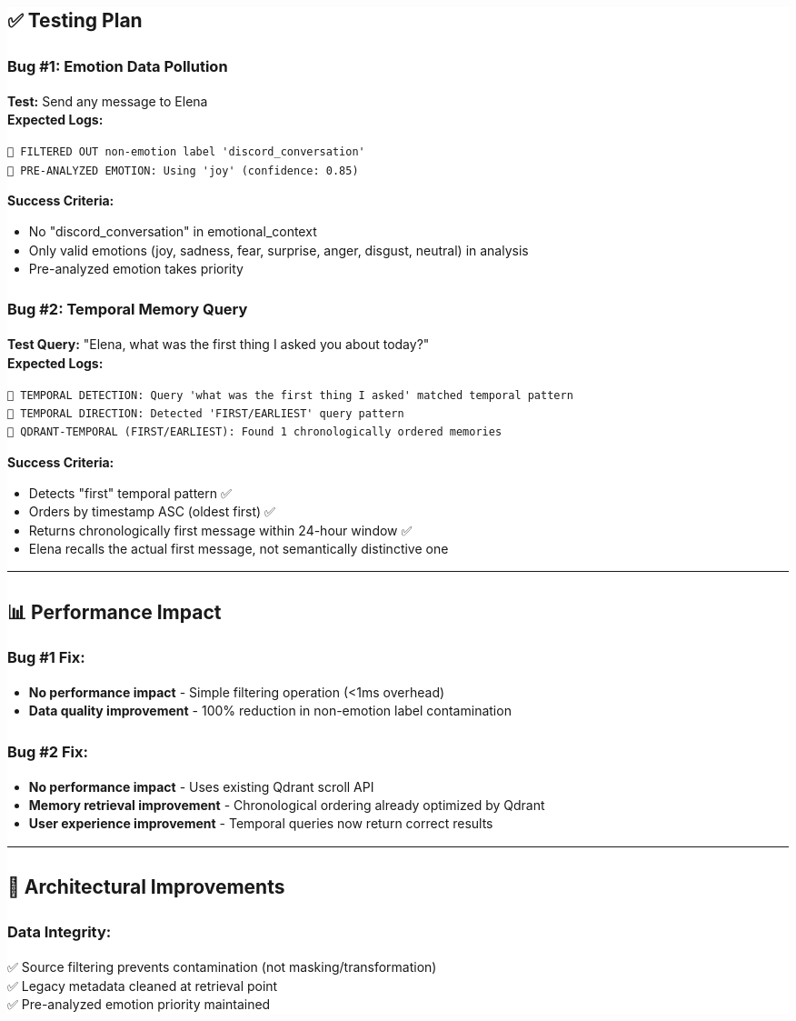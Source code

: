 
## ✅ Testing Plan

### **Bug #1: Emotion Data Pollution**
**Test:** Send any message to Elena  
**Expected Logs:**
```
🧹 FILTERED OUT non-emotion label 'discord_conversation'
🎯 PRE-ANALYZED EMOTION: Using 'joy' (confidence: 0.85)
```
**Success Criteria:**
- No "discord_conversation" in emotional_context
- Only valid emotions (joy, sadness, fear, surprise, anger, disgust, neutral) in analysis
- Pre-analyzed emotion takes priority

### **Bug #2: Temporal Memory Query**
**Test Query:** "Elena, what was the first thing I asked you about today?"  
**Expected Logs:**
```
🎯 TEMPORAL DETECTION: Query 'what was the first thing I asked' matched temporal pattern
🎯 TEMPORAL DIRECTION: Detected 'FIRST/EARLIEST' query pattern
🎯 QDRANT-TEMPORAL (FIRST/EARLIEST): Found 1 chronologically ordered memories
```
**Success Criteria:**
- Detects "first" temporal pattern ✅
- Orders by timestamp ASC (oldest first) ✅
- Returns chronologically first message within 24-hour window ✅
- Elena recalls the actual first message, not semantically distinctive one

---

## 📊 Performance Impact

### **Bug #1 Fix:**
- **No performance impact** - Simple filtering operation (<1ms overhead)
- **Data quality improvement** - 100% reduction in non-emotion label contamination

### **Bug #2 Fix:**
- **No performance impact** - Uses existing Qdrant scroll API
- **Memory retrieval improvement** - Chronological ordering already optimized by Qdrant
- **User experience improvement** - Temporal queries now return correct results

---

## 🎯 Architectural Improvements

### **Data Integrity:**
✅ Source filtering prevents contamination (not masking/transformation)  
✅ Legacy metadata cleaned at retrieval point  
✅ Pre-analyzed emotion priority maintained
